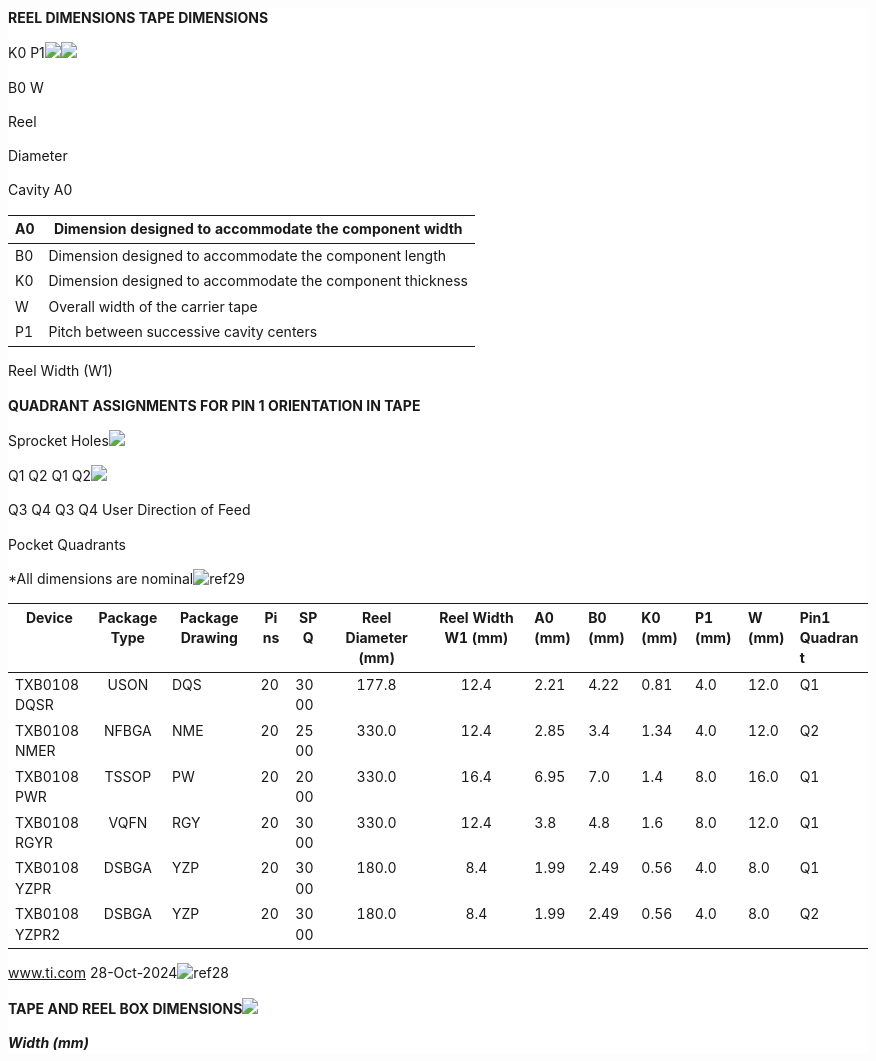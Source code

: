 **REEL DIMENSIONS TAPE DIMENSIONS**

K0 P1![](Aspose.Words.1e92e543-8c21-4c96-bc52-826a03b06216.071.png)![](Aspose.Words.1e92e543-8c21-4c96-bc52-826a03b06216.072.png)

B0 W

Reel

Diameter

Cavity A0



|A0|Dimension designed to accommodate the component width|
| - | - |
|B0|Dimension designed to accommodate the component length|
|K0|Dimension designed to accommodate the component thickness|
|W|Overall width of the carrier tape|
|P1|Pitch between successive cavity centers|

Reel Width (W1)

**QUADRANT ASSIGNMENTS FOR PIN 1 ORIENTATION IN TAPE**

Sprocket Holes![](Aspose.Words.1e92e543-8c21-4c96-bc52-826a03b06216.073.png)

Q1 Q2 Q1 Q2![](Aspose.Words.1e92e543-8c21-4c96-bc52-826a03b06216.074.png)

Q3 Q4 Q3 Q4 User Direction of Feed

Pocket Quadrants

\*All dimensions are nominal![ref29]

|**Device**|**Package Type**|**Package Drawing**|**Pins**|**SPQ**|**Reel Diameter (mm)**|**Reel Width W1 (mm)**|**A0 (mm)**|**B0 (mm)**|**K0 (mm)**|**P1 (mm)**|**W (mm)**|**Pin1 Quadrant**|
| - | :-: | - | - | - | :-: | :-: | :- | :- | :- | :- | :- | :- |
|TXB0108DQSR|USON|DQS|20|3000|177\.8|12\.4|2\.21|4\.22|0\.81|4\.0|12\.0|Q1|
|TXB0108NMER|NFBGA|NME|20|2500|330\.0|12\.4|2\.85|3\.4|1\.34|4\.0|12\.0|Q2|
|TXB0108PWR|TSSOP|PW|20|2000|330\.0|16\.4|6\.95|7\.0|1\.4|8\.0|16\.0|Q1|
|TXB0108RGYR|VQFN|RGY|20|3000|330\.0|12\.4|3\.8|4\.8|1\.6|8\.0|12\.0|Q1|
|TXB0108YZPR|DSBGA|YZP|20|3000|180\.0|8\.4|1\.99|2\.49|0\.56|4\.0|8\.0|Q1|
|TXB0108YZPR2|DSBGA|YZP|20|3000|180\.0|8\.4|1\.99|2\.49|0\.56|4\.0|8\.0|Q2|

www.ti.com 28-Oct-2024![ref28]

**TAPE AND REEL BOX DIMENSIONS![](Aspose.Words.1e92e543-8c21-4c96-bc52-826a03b06216.076.png)**

***Width (mm)***


[ref1]: Aspose.Words.1e92e543-8c21-4c96-bc52-826a03b06216.006.png
[ref2]: Aspose.Words.1e92e543-8c21-4c96-bc52-826a03b06216.007.png
[ref3]: Aspose.Words.1e92e543-8c21-4c96-bc52-826a03b06216.008.png
[ref4]: Aspose.Words.1e92e543-8c21-4c96-bc52-826a03b06216.012.png
[ref5]: Aspose.Words.1e92e543-8c21-4c96-bc52-826a03b06216.013.png
[ref6]: Aspose.Words.1e92e543-8c21-4c96-bc52-826a03b06216.014.png
[ref7]: Aspose.Words.1e92e543-8c21-4c96-bc52-826a03b06216.015.png
[ref8]: Aspose.Words.1e92e543-8c21-4c96-bc52-826a03b06216.016.png
[ref9]: Aspose.Words.1e92e543-8c21-4c96-bc52-826a03b06216.017.png
[ref10]: Aspose.Words.1e92e543-8c21-4c96-bc52-826a03b06216.018.png
[ref11]: Aspose.Words.1e92e543-8c21-4c96-bc52-826a03b06216.019.png
[ref12]: Aspose.Words.1e92e543-8c21-4c96-bc52-826a03b06216.020.png
[ref13]: Aspose.Words.1e92e543-8c21-4c96-bc52-826a03b06216.022.png
[ref14]: Aspose.Words.1e92e543-8c21-4c96-bc52-826a03b06216.023.png
[ref15]: Aspose.Words.1e92e543-8c21-4c96-bc52-826a03b06216.024.png
[ref16]: Aspose.Words.1e92e543-8c21-4c96-bc52-826a03b06216.025.png
[ref17]: Aspose.Words.1e92e543-8c21-4c96-bc52-826a03b06216.026.png
[ref18]: Aspose.Words.1e92e543-8c21-4c96-bc52-826a03b06216.028.png
[ref19]: Aspose.Words.1e92e543-8c21-4c96-bc52-826a03b06216.029.png
[ref20]: Aspose.Words.1e92e543-8c21-4c96-bc52-826a03b06216.030.png
[ref21]: Aspose.Words.1e92e543-8c21-4c96-bc52-826a03b06216.031.png
[ref22]: Aspose.Words.1e92e543-8c21-4c96-bc52-826a03b06216.033.png
[ref23]: Aspose.Words.1e92e543-8c21-4c96-bc52-826a03b06216.042.png
[ref24]: Aspose.Words.1e92e543-8c21-4c96-bc52-826a03b06216.056.png
[ref25]: Aspose.Words.1e92e543-8c21-4c96-bc52-826a03b06216.057.png
[ref26]: Aspose.Words.1e92e543-8c21-4c96-bc52-826a03b06216.066.png
[ref27]: Aspose.Words.1e92e543-8c21-4c96-bc52-826a03b06216.068.png
[ref28]: Aspose.Words.1e92e543-8c21-4c96-bc52-826a03b06216.070.png
[ref29]: Aspose.Words.1e92e543-8c21-4c96-bc52-826a03b06216.075.png
[ref30]: Aspose.Words.1e92e543-8c21-4c96-bc52-826a03b06216.077.png
[ref31]: Aspose.Words.1e92e543-8c21-4c96-bc52-826a03b06216.079.png
[ref32]: Aspose.Words.1e92e543-8c21-4c96-bc52-826a03b06216.080.png
[ref33]: Aspose.Words.1e92e543-8c21-4c96-bc52-826a03b06216.084.png
[ref34]: Aspose.Words.1e92e543-8c21-4c96-bc52-826a03b06216.122.png